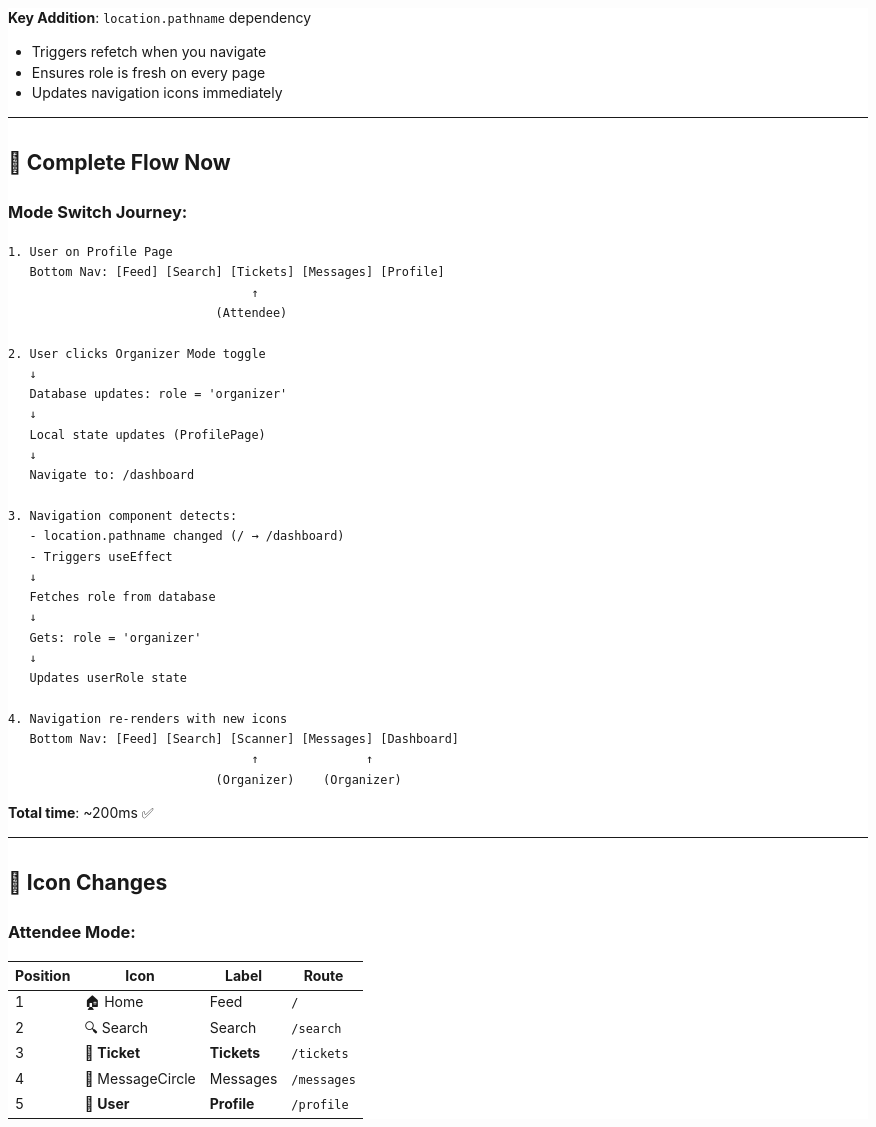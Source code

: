 **Key Addition**: `location.pathname` dependency
- Triggers refetch when you navigate
- Ensures role is fresh on every page
- Updates navigation icons immediately

---

## 🔄 Complete Flow Now

### **Mode Switch Journey**:
```
1. User on Profile Page
   Bottom Nav: [Feed] [Search] [Tickets] [Messages] [Profile]
                                  ↑
                             (Attendee)

2. User clicks Organizer Mode toggle
   ↓
   Database updates: role = 'organizer'
   ↓
   Local state updates (ProfilePage)
   ↓
   Navigate to: /dashboard

3. Navigation component detects:
   - location.pathname changed (/ → /dashboard)
   - Triggers useEffect
   ↓
   Fetches role from database
   ↓
   Gets: role = 'organizer'
   ↓
   Updates userRole state

4. Navigation re-renders with new icons
   Bottom Nav: [Feed] [Search] [Scanner] [Messages] [Dashboard]
                                  ↑               ↑
                             (Organizer)    (Organizer)
```

**Total time**: ~200ms ✅

---

## 📱 Icon Changes

### **Attendee Mode**:
| Position | Icon | Label | Route |
|----------|------|-------|-------|
| 1 | 🏠 Home | Feed | `/` |
| 2 | 🔍 Search | Search | `/search` |
| 3 | 🎫 **Ticket** | **Tickets** | `/tickets` |
| 4 | 💬 MessageCircle | Messages | `/messages` |
| 5 | 👤 **User** | **Profile** | `/profile` |
